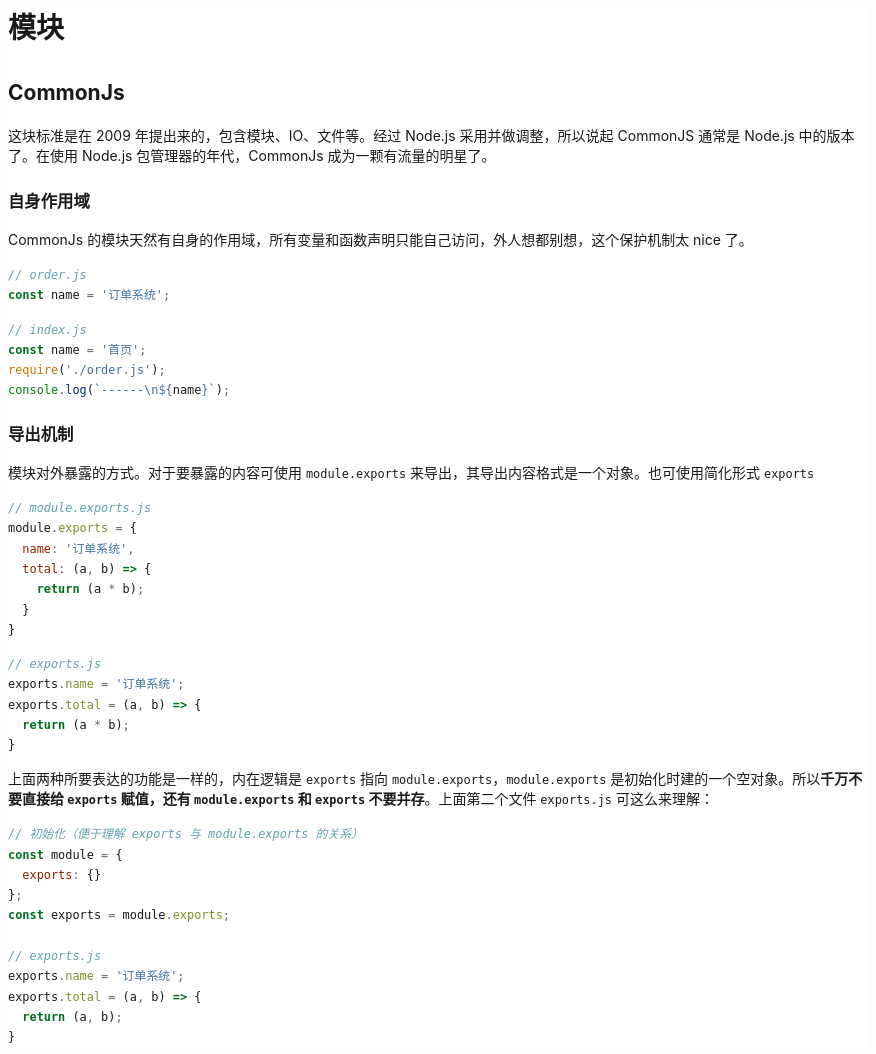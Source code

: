 # 模块

## CommonJs

这块标准是在 2009 年提出来的，包含模块、IO、文件等。经过 Node.js 采用并做调整，所以说起 CommonJS 通常是 Node.js 中的版本了。在使用 Node.js 包管理器的年代，CommonJs 成为一颗有流量的明星了。

### 自身作用域

CommonJs 的模块天然有自身的作用域，所有变量和函数声明只能自己访问，外人想都别想，这个保护机制太 nice 了。

```js
// order.js
const name = '订单系统';
```

```js
// index.js
const name = '首页';
require('./order.js');
console.log(`------\n${name}`);
```

### 导出机制

模块对外暴露的方式。对于要暴露的内容可使用 `module.exports` 来导出，其导出内容格式是一个对象。也可使用简化形式 `exports`

```js
// module.exports.js
module.exports = {
  name: '订单系统',
  total: (a, b) => {
    return (a * b);
  }
}
```

```js
// exports.js
exports.name = '订单系统';
exports.total = (a, b) => {
  return (a * b);
}
```

上面两种所要表达的功能是一样的，内在逻辑是 `exports` 指向 `module.exports`，`module.exports` 是初始化时建的一个空对象。所以**千万不要直接给 `exports` 赋值，还有 `module.exports` 和 `exports` 不要并存**。上面第二个文件 `exports.js` 可这么来理解：

```js
// 初始化（便于理解 exports 与 module.exports 的关系）
const module = {
  exports: {}
};
const exports = module.exports;

// exports.js
exports.name = '订单系统';
exports.total = (a, b) => {
  return (a, b);
}
```
